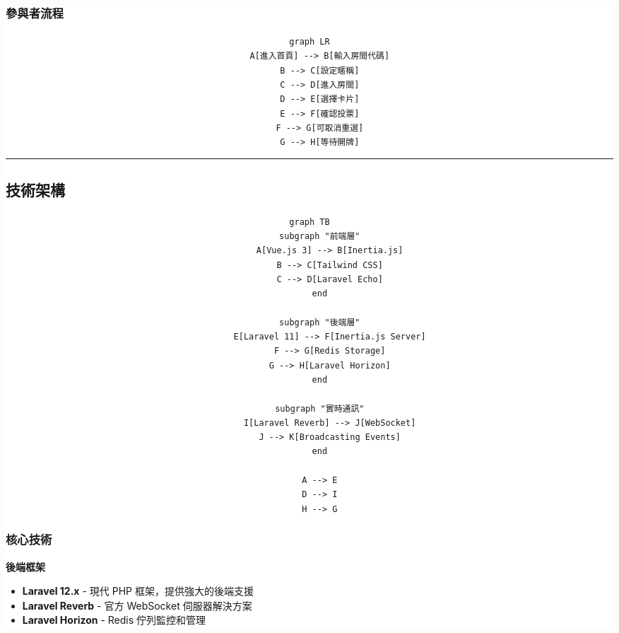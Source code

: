 </div>

### **參與者流程**

<div align="center">

```mermaid
graph LR
    A[進入首頁] --> B[輸入房間代碼]
    B --> C[設定暱稱]
    C --> D[進入房間]
    D --> E[選擇卡片]
    E --> F[確認投票]
    F --> G[可取消重選]
    G --> H[等待開牌]
```

</div>

---

## 技術架構

<div align="center">

```mermaid
graph TB
    subgraph "前端層"
        A[Vue.js 3] --> B[Inertia.js]
        B --> C[Tailwind CSS]
        C --> D[Laravel Echo]
    end
    
    subgraph "後端層"
        E[Laravel 11] --> F[Inertia.js Server]
        F --> G[Redis Storage]
        G --> H[Laravel Horizon]
    end
    
    subgraph "實時通訊"
        I[Laravel Reverb] --> J[WebSocket]
        J --> K[Broadcasting Events]
    end
    
    A --> E
    D --> I
    H --> G
```

</div>

### **核心技術**

**後端框架**
- **Laravel 12.x** - 現代 PHP 框架，提供強大的後端支援
- **Laravel Reverb** - 官方 WebSocket 伺服器解決方案
- **Laravel Horizon** - Redis 佇列監控和管理

